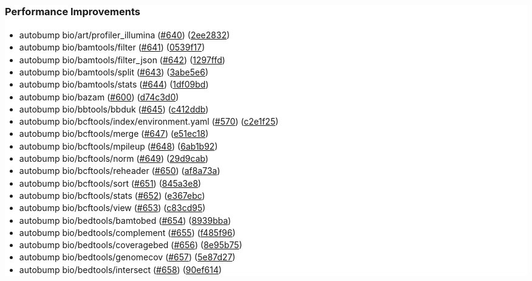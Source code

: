 
### Performance Improvements

* autobump bio/art/profiler_illumina ([#640](https://www.github.com/Phlya/snakemake-wrappers/issues/640)) ([2ee2832](https://www.github.com/Phlya/snakemake-wrappers/commit/2ee2832d1b6d74fc0c88234331e800e6c70c6cea))
* autobump bio/bamtools/filter ([#641](https://www.github.com/Phlya/snakemake-wrappers/issues/641)) ([0539f17](https://www.github.com/Phlya/snakemake-wrappers/commit/0539f174e617ca90fa3b0d892e2356b8ce65efe8))
* autobump bio/bamtools/filter_json ([#642](https://www.github.com/Phlya/snakemake-wrappers/issues/642)) ([1297ffd](https://www.github.com/Phlya/snakemake-wrappers/commit/1297ffd2df7085cec062dc89c5ec2af02cca297d))
* autobump bio/bamtools/split ([#643](https://www.github.com/Phlya/snakemake-wrappers/issues/643)) ([3abe5e6](https://www.github.com/Phlya/snakemake-wrappers/commit/3abe5e6c9bf8d361106e2dfd9810c6fc41437c99))
* autobump bio/bamtools/stats ([#644](https://www.github.com/Phlya/snakemake-wrappers/issues/644)) ([1df09bd](https://www.github.com/Phlya/snakemake-wrappers/commit/1df09bdd2bb78851add0f3ac0baab1c1644cd4fe))
* autobump bio/bazam ([#600](https://www.github.com/Phlya/snakemake-wrappers/issues/600)) ([d74c3d0](https://www.github.com/Phlya/snakemake-wrappers/commit/d74c3d0ede0c7ea42662d5d74743e21b55d80b20))
* autobump bio/bbtools/bbduk ([#645](https://www.github.com/Phlya/snakemake-wrappers/issues/645)) ([c412ddb](https://www.github.com/Phlya/snakemake-wrappers/commit/c412ddb3d052ef48734f8a18145b552abd5f0771))
* autobump bio/bcftools/index/environment.yaml ([#570](https://www.github.com/Phlya/snakemake-wrappers/issues/570)) ([c2e1f25](https://www.github.com/Phlya/snakemake-wrappers/commit/c2e1f25ae85688cff432a99951e68ec2f32ebe0f))
* autobump bio/bcftools/merge ([#647](https://www.github.com/Phlya/snakemake-wrappers/issues/647)) ([e51ec18](https://www.github.com/Phlya/snakemake-wrappers/commit/e51ec183e10e3aa3b4f0221da3ba4d5fc8853f5a))
* autobump bio/bcftools/mpileup ([#648](https://www.github.com/Phlya/snakemake-wrappers/issues/648)) ([6ab1b92](https://www.github.com/Phlya/snakemake-wrappers/commit/6ab1b92d6f9e6609a022c924c7239dfcb117fae6))
* autobump bio/bcftools/norm ([#649](https://www.github.com/Phlya/snakemake-wrappers/issues/649)) ([29d9cab](https://www.github.com/Phlya/snakemake-wrappers/commit/29d9cab87132bd238142fa19d794a11566ac9902))
* autobump bio/bcftools/reheader ([#650](https://www.github.com/Phlya/snakemake-wrappers/issues/650)) ([af8a73a](https://www.github.com/Phlya/snakemake-wrappers/commit/af8a73af5a2198cc124678e86177c09a3030ce32))
* autobump bio/bcftools/sort ([#651](https://www.github.com/Phlya/snakemake-wrappers/issues/651)) ([845a3e8](https://www.github.com/Phlya/snakemake-wrappers/commit/845a3e8f50ebf4d645b542a78257a8c860962cf6))
* autobump bio/bcftools/stats ([#652](https://www.github.com/Phlya/snakemake-wrappers/issues/652)) ([e367ebc](https://www.github.com/Phlya/snakemake-wrappers/commit/e367ebc2adade082426f46c364e5bd4b2f20a6dd))
* autobump bio/bcftools/view ([#653](https://www.github.com/Phlya/snakemake-wrappers/issues/653)) ([c83cd95](https://www.github.com/Phlya/snakemake-wrappers/commit/c83cd95766885193207a37d806b78ac682bc7827))
* autobump bio/bedtools/bamtobed ([#654](https://www.github.com/Phlya/snakemake-wrappers/issues/654)) ([8939bba](https://www.github.com/Phlya/snakemake-wrappers/commit/8939bba06d4655e76df469e4f2c7a1a1a16cb818))
* autobump bio/bedtools/complement ([#655](https://www.github.com/Phlya/snakemake-wrappers/issues/655)) ([f485f96](https://www.github.com/Phlya/snakemake-wrappers/commit/f485f9695974039dc09f245cb17ced1ad7e3615a))
* autobump bio/bedtools/coveragebed ([#656](https://www.github.com/Phlya/snakemake-wrappers/issues/656)) ([8e95b75](https://www.github.com/Phlya/snakemake-wrappers/commit/8e95b75148d10e7cfd6f5eaa4558caea40227e10))
* autobump bio/bedtools/genomecov ([#657](https://www.github.com/Phlya/snakemake-wrappers/issues/657)) ([5e87d27](https://www.github.com/Phlya/snakemake-wrappers/commit/5e87d27cb5c3211b0453f1f6b8ad4a5717214644))
* autobump bio/bedtools/intersect ([#658](https://www.github.com/Phlya/snakemake-wrappers/issues/658)) ([90ef614](https://www.github.com/Phlya/snakemake-wrappers/commit/90ef614a97fe4fe82978e1610c16c620a026b303))